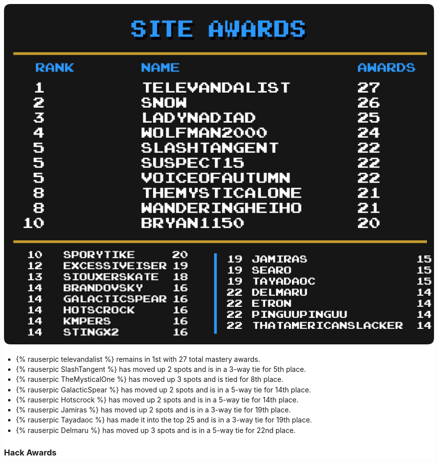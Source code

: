   <img src="img/TopMasteries/SITE_AWARDS.png" />
</p>

* {% rauserpic televandalist %} remains in 1st with 27 total mastery awards.
* {% rauserpic SlashTangent %} has moved up 2 spots and is in a 3-way tie for 5th place.
* {% rauserpic TheMysticalOne %} has moved up 3 spots and is tied for 8th place.
* {% rauserpic GalacticSpear %} has moved up 2 spots and is in a 5-way tie for 14th place.
* {% rauserpic Hotscrock %} has moved up 2 spots and is in a 5-way tie for 14th place.
* {% rauserpic Jamiras %} has moved up 2 spots and is in a 3-way tie for 19th place.
* {% rauserpic Tayadaoc %} has made it into the top 25 and is in a 3-way tie for 19th place.
* {% rauserpic Delmaru %} has moved up 3 spots and is in a 5-way tie for 22nd place.

### Hack Awards

<p align="center">
